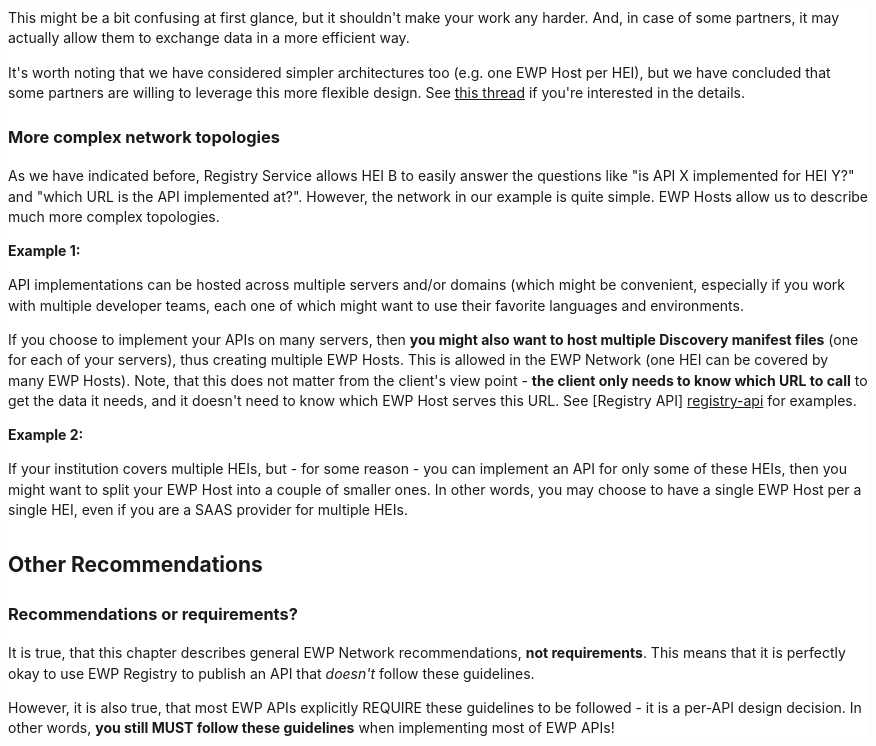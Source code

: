 This might be a bit confusing at first glance, but it shouldn't make your work
any harder. And, in case of some partners, it may actually allow them to
exchange data in a more efficient way.

It's worth noting that we have considered simpler architectures too (e.g. one
EWP Host per HEI), but we have concluded that some partners are willing to
leverage this more flexible design. See
[this thread](https://github.com/erasmus-without-paper/ewp-specs-api-echo/issues/3)
if you're interested in the details.


<a name='network-topologies'></a>

### More complex network topologies

As we have indicated before, Registry Service allows HEI B to easily answer the
questions like "is API X implemented for HEI Y?" and "which URL is the API
implemented at?". However, the network in our example is quite simple. EWP
Hosts allow us to describe much more complex topologies.

**Example 1:**

API implementations can be hosted across multiple servers and/or domains (which
might be convenient, especially if you work with multiple developer teams, each
one of which might want to use their favorite languages and environments.

If you choose to implement your APIs on many servers, then **you might also
want to host multiple Discovery manifest files** (one for each of your
servers), thus creating multiple EWP Hosts. This is allowed in the EWP Network
(one HEI can be covered by many EWP Hosts). Note, that this does not matter
from the client's view point - **the client only needs to know which URL to
call** to get the data it needs, and it doesn't need to know which EWP Host
serves this URL. See [Registry API] [registry-api] for examples.

**Example 2:**

If your institution covers multiple HEIs, but - for some reason - you can
implement an API for only some of these HEIs, then you might want to split your
EWP Host into a couple of smaller ones. In other words, you may choose to have
a single EWP Host per a single HEI, even if you are a SAAS provider for
multiple HEIs.


Other Recommendations
---------------------

### Recommendations or requirements?

It is true, that this chapter describes general EWP Network recommendations,
**not requirements**. This means that it is perfectly okay to use EWP Registry
to publish an API that *doesn't* follow these guidelines.

However, it is also true, that most EWP APIs explicitly REQUIRE these
guidelines to be followed - it is a per-API design decision. In other words,
**you still MUST follow these guidelines** when implementing most of EWP APIs!



[discovery-api]: https://github.com/erasmus-without-paper/ewp-specs-api-discovery
[develhub]: http://developers.erasmuswithoutpaper.eu/
[statuses]: https://github.com/erasmus-without-paper/ewp-specs-management/blob/stable-v1/README.md#statuses
[registry]: https://registry.erasmuswithoutpaper.eu/
[registry-api]: https://github.com/erasmus-without-paper/ewp-specs-api-registry
[echo-api]: https://github.com/erasmus-without-paper/ewp-specs-api-echo
[dev-catalogue-xml]: https://dev-registry.erasmuswithoutpaper.eu/catalogue-v1.xml
[favoritism]: https://github.com/erasmus-without-paper/ewp-specs-management#server-favoritism
[ref-integrity-wiki]: https://en.wikipedia.org/wiki/Referential_integrity
[latin]: https://en.wikipedia.org/wiki/Basic_Latin_(Unicode_block)
[master-slave]: https://en.wikipedia.org/wiki/Master/slave_(technology)
[error-signing]: https://github.com/erasmus-without-paper/ewp-specs-sec-intro#error-signing
[http-409]: https://www.w3.org/Protocols/rfc2616/rfc2616-sec10.html#sec10.4.10
[omobilities-api]: https://github.com/erasmus-without-paper/ewp-specs-api-omobilities